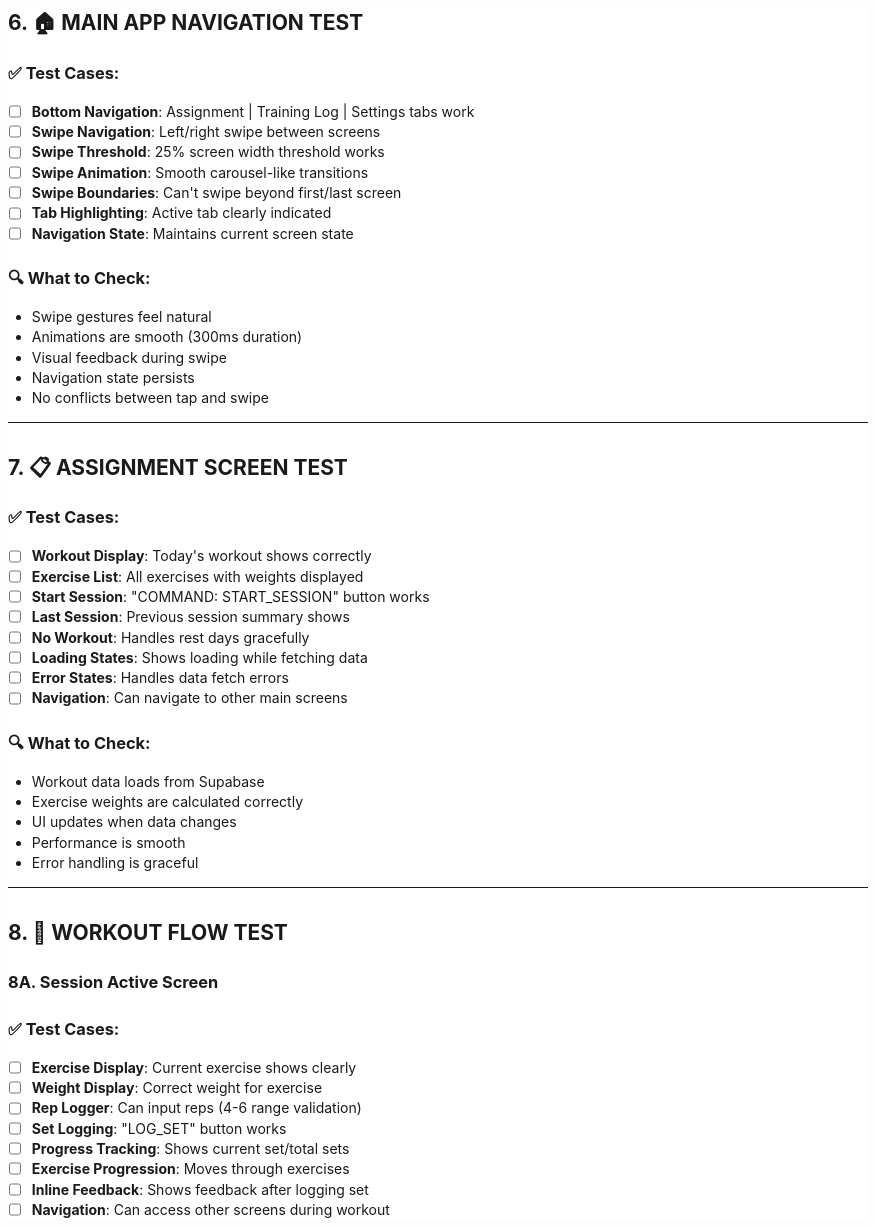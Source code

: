 
## 6. 🏠 MAIN APP NAVIGATION TEST

### ✅ Test Cases:
- [ ] **Bottom Navigation**: Assignment | Training Log | Settings tabs work
- [ ] **Swipe Navigation**: Left/right swipe between screens
- [ ] **Swipe Threshold**: 25% screen width threshold works
- [ ] **Swipe Animation**: Smooth carousel-like transitions
- [ ] **Swipe Boundaries**: Can't swipe beyond first/last screen
- [ ] **Tab Highlighting**: Active tab clearly indicated
- [ ] **Navigation State**: Maintains current screen state

### 🔍 What to Check:
- Swipe gestures feel natural
- Animations are smooth (300ms duration)
- Visual feedback during swipe
- Navigation state persists
- No conflicts between tap and swipe

---

## 7. 📋 ASSIGNMENT SCREEN TEST

### ✅ Test Cases:
- [ ] **Workout Display**: Today's workout shows correctly
- [ ] **Exercise List**: All exercises with weights displayed
- [ ] **Start Session**: "COMMAND: START_SESSION" button works
- [ ] **Last Session**: Previous session summary shows
- [ ] **No Workout**: Handles rest days gracefully
- [ ] **Loading States**: Shows loading while fetching data
- [ ] **Error States**: Handles data fetch errors
- [ ] **Navigation**: Can navigate to other main screens

### 🔍 What to Check:
- Workout data loads from Supabase
- Exercise weights are calculated correctly
- UI updates when data changes
- Performance is smooth
- Error handling is graceful

---

## 8. 💪 WORKOUT FLOW TEST

### 8A. Session Active Screen
### ✅ Test Cases:
- [ ] **Exercise Display**: Current exercise shows clearly
- [ ] **Weight Display**: Correct weight for exercise
- [ ] **Rep Logger**: Can input reps (4-6 range validation)
- [ ] **Set Logging**: "LOG_SET" button works
- [ ] **Progress Tracking**: Shows current set/total sets
- [ ] **Exercise Progression**: Moves through exercises
- [ ] **Inline Feedback**: Shows feedback after logging set
- [ ] **Navigation**: Can access other screens during workout
